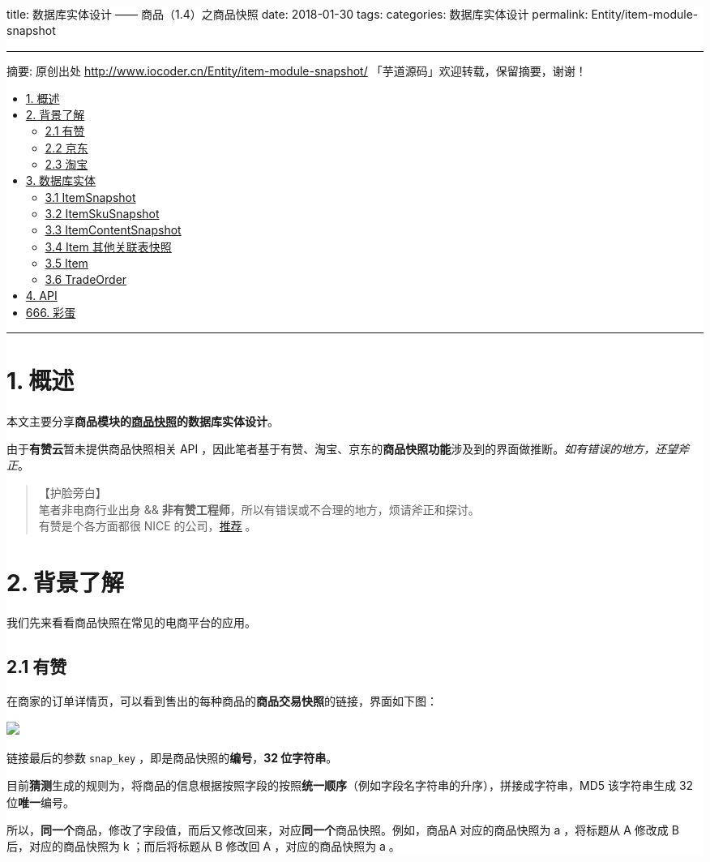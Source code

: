 title: 数据库实体设计 —— 商品（1.4）之商品快照
date: 2018-01-30
tags:
categories: 数据库实体设计
permalink: Entity/item-module-snapshot

-------

摘要: 原创出处 http://www.iocoder.cn/Entity/item-module-snapshot/ 「芋道源码」欢迎转载，保留摘要，谢谢！

- [1. 概述](http://www.iocoder.cn/Entity/item-module-snapshot/)
- [2. 背景了解](http://www.iocoder.cn/Entity/item-module-snapshot/)
  - [2.1 有赞](http://www.iocoder.cn/Entity/item-module-snapshot/)
  - [2.2 京东](http://www.iocoder.cn/Entity/item-module-snapshot/)
  - [2.3 淘宝](http://www.iocoder.cn/Entity/item-module-snapshot/)
- [3. 数据库实体](http://www.iocoder.cn/Entity/item-module-snapshot/)
  - [3.1 ItemSnapshot](http://www.iocoder.cn/Entity/item-module-snapshot/)
  - [3.2 ItemSkuSnapshot](http://www.iocoder.cn/Entity/item-module-snapshot/)
  - [3.3 ItemContentSnapshot](http://www.iocoder.cn/Entity/item-module-snapshot/)
  - [3.4 Item 其他关联表快照](http://www.iocoder.cn/Entity/item-module-snapshot/)
  - [3.5 Item](http://www.iocoder.cn/Entity/item-module-snapshot/)
  - [3.6 TradeOrder](http://www.iocoder.cn/Entity/item-module-snapshot/)
- [4. API](http://www.iocoder.cn/Entity/item-module-snapshot/)
- [666. 彩蛋](http://www.iocoder.cn/Entity/item-module-snapshot/)

-------

# 1. 概述

本文主要分享**商品模块的[商品快照](#)的数据库实体设计**。

由于**有赞云**暂未提供商品快照相关 API ，因此笔者基于有赞、淘宝、京东的**商品快照功能**涉及到的界面做推断。*如有错误的地方，还望斧正*。

> 【护脸旁白】  
> 笔者非电商行业出身 && **非有赞工程师**，所以有错误或不合理的地方，烦请斧正和探讨。  
> 有赞是个各方面都很 NICE 的公司，[推荐](http://www.iocoder.cn/NeiTui/hangzhou/?self) 。

# 2. 背景了解

我们先来看看商品快照在常见的电商平台的应用。

## 2.1 有赞

在商家的订单详情页，可以看到售出的每种商品的**商品交易快照**的链接，界面如下图：

![](http://www.iocoder.cn/images/Entity/2018_01_30/01.png) 

链接最后的参数 `snap_key` ，即是商品快照的**编号**，**32 位字符串**。

目前**猜测**生成的规则为，将商品的信息根据按照字段的按照**统一顺序**（例如字段名字符串的升序），拼接成字符串，MD5 该字符串生成 32 位**唯一**编号。

所以，**同一个**商品，修改了字段值，而后又修改回来，对应**同一个**商品快照。例如，商品A 对应的商品快照为 a ，将标题从 A 修改成 B 后，对应的商品快照为 k ；而后将标题从 B 修改回 A ，对应的商品快照为 a 。
